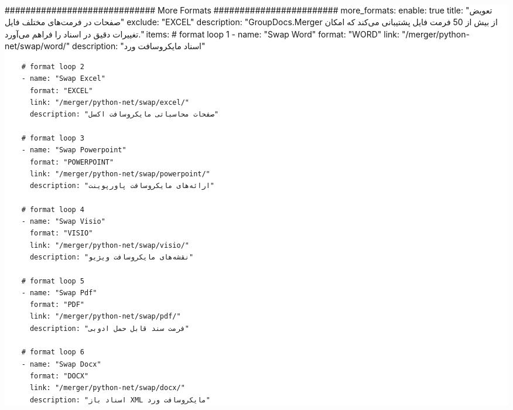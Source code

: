           
############################# More Formats ########################
more_formats:
    enable: true
    title: "تعویض صفحات در فرمت‌های مختلف فایل"
    exclude: "EXCEL"
    description: "GroupDocs.Merger از بیش از 50 فرمت فایل پشتیبانی می‌کند که امکان تغییرات دقیق در اسناد را فراهم می‌آورد."
    items: 
        # format loop 1
        - name: "Swap Word"
          format: "WORD"
          link: "/merger/python-net/swap/word/"
          description: "اسناد مایکروسافت ورد"

        # format loop 2
        - name: "Swap Excel"
          format: "EXCEL"
          link: "/merger/python-net/swap/excel/"
          description: "صفحات محاسباتی مایکروسافت اکسل"

        # format loop 3
        - name: "Swap Powerpoint"
          format: "POWERPOINT"
          link: "/merger/python-net/swap/powerpoint/"
          description: "ارائه‌های مایکروسافت پاورپوینت"

        # format loop 4
        - name: "Swap Visio"
          format: "VISIO"
          link: "/merger/python-net/swap/visio/"
          description: "نقشه‌های مایکروسافت ویژیو"
          
        # format loop 5
        - name: "Swap Pdf"
          format: "PDF"
          link: "/merger/python-net/swap/pdf/"
          description: "فرمت سند قابل حمل ادوبی"

        # format loop 6
        - name: "Swap Docx"
          format: "DOCX"
          link: "/merger/python-net/swap/docx/"
          description: "اسناد باز XML مایکروسافت ورد"
